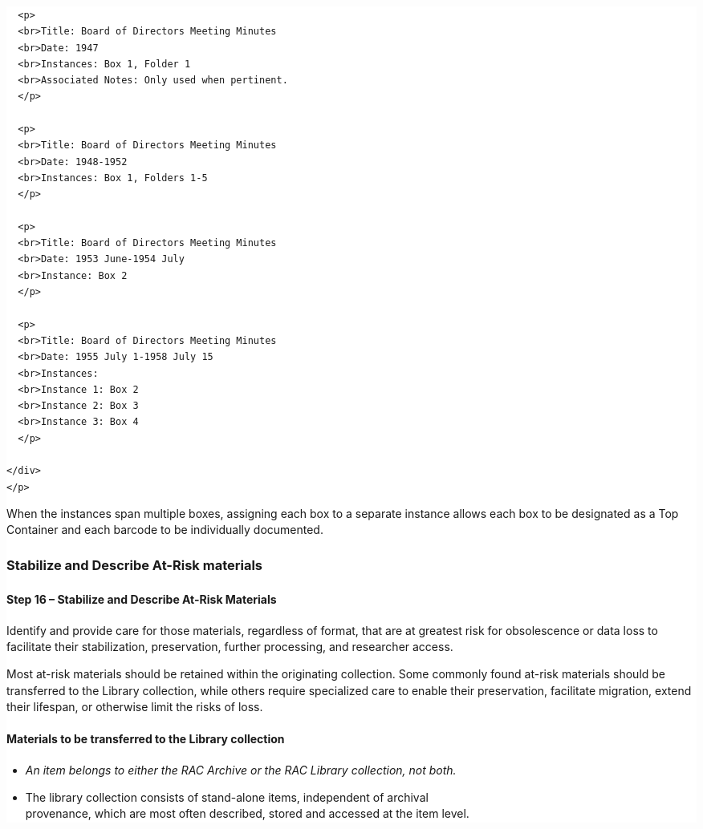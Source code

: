       <p>
      <br>Title: Board of Directors Meeting Minutes
      <br>Date: 1947
      <br>Instances: Box 1, Folder 1
      <br>Associated Notes: Only used when pertinent.
      </p>

      <p>
      <br>Title: Board of Directors Meeting Minutes
      <br>Date: 1948-1952
      <br>Instances: Box 1, Folders 1-5
      </p>

      <p>
      <br>Title: Board of Directors Meeting Minutes
      <br>Date: 1953 June-1954 July
      <br>Instance: Box 2
      </p>   

      <p>
      <br>Title: Board of Directors Meeting Minutes
      <br>Date: 1955 July 1-1958 July 15
      <br>Instances:
      <br>Instance 1: Box 2
      <br>Instance 2: Box 3
      <br>Instance 3: Box 4
      </p>

    </div>
    </p>

When the instances span multiple boxes, assigning each box to a separate
instance allows each box to be designated as a Top Container and each
barcode to be individually documented.

### Stabilize and Describe At-Risk materials

#### Step 16 – Stabilize and Describe At-Risk Materials

Identify and provide care for those materials, regardless of format, that are at greatest
risk for obsolescence or data loss to facilitate their stabilization, preservation,
further processing, and researcher access.   

Most at-risk materials should be retained within the originating collection. Some
commonly found at-risk materials should be transferred to the Library collection, while
others require specialized care to enable their preservation, facilitate migration,
extend their lifespan, or otherwise limit the risks of loss.  

#### Materials to be transferred to the Library collection

-  _An item belongs to either the RAC Archive or the RAC Library collection, not both._

-	 The library collection consists of stand-alone items, independent of archival    
    provenance, which are most often described, stored and accessed at the item level.
